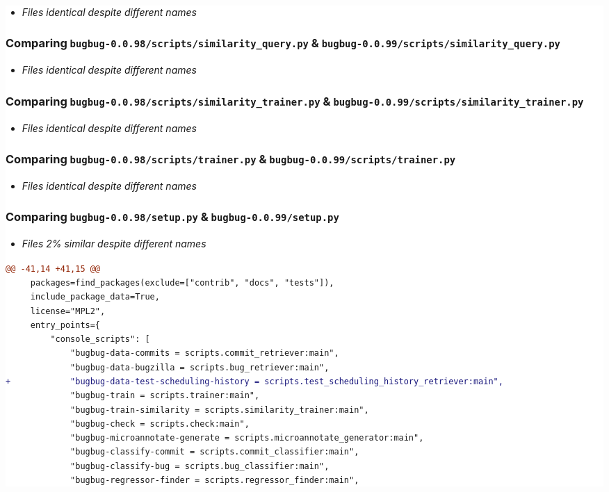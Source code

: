  * *Files identical despite different names*

### Comparing `bugbug-0.0.98/scripts/similarity_query.py` & `bugbug-0.0.99/scripts/similarity_query.py`

 * *Files identical despite different names*

### Comparing `bugbug-0.0.98/scripts/similarity_trainer.py` & `bugbug-0.0.99/scripts/similarity_trainer.py`

 * *Files identical despite different names*

### Comparing `bugbug-0.0.98/scripts/trainer.py` & `bugbug-0.0.99/scripts/trainer.py`

 * *Files identical despite different names*

### Comparing `bugbug-0.0.98/setup.py` & `bugbug-0.0.99/setup.py`

 * *Files 2% similar despite different names*

```diff
@@ -41,14 +41,15 @@
     packages=find_packages(exclude=["contrib", "docs", "tests"]),
     include_package_data=True,
     license="MPL2",
     entry_points={
         "console_scripts": [
             "bugbug-data-commits = scripts.commit_retriever:main",
             "bugbug-data-bugzilla = scripts.bug_retriever:main",
+            "bugbug-data-test-scheduling-history = scripts.test_scheduling_history_retriever:main",
             "bugbug-train = scripts.trainer:main",
             "bugbug-train-similarity = scripts.similarity_trainer:main",
             "bugbug-check = scripts.check:main",
             "bugbug-microannotate-generate = scripts.microannotate_generator:main",
             "bugbug-classify-commit = scripts.commit_classifier:main",
             "bugbug-classify-bug = scripts.bug_classifier:main",
             "bugbug-regressor-finder = scripts.regressor_finder:main",
```

